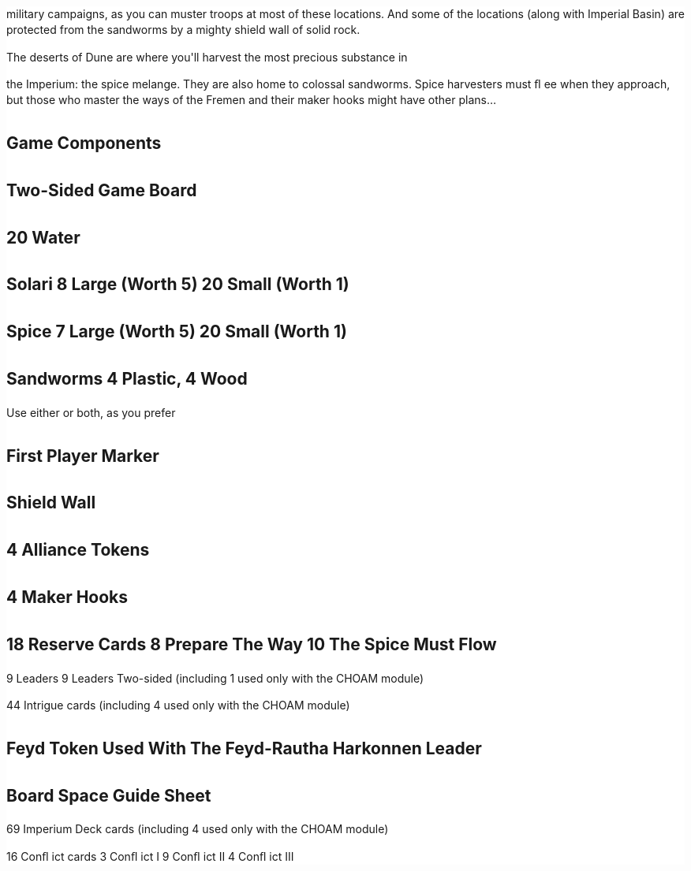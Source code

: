 military campaigns, as you can muster troops at most of these locations. And some of the locations (along with Imperial Basin) are protected from the sandworms by a mighty shield wall of solid rock.

The deserts of Dune are where you'll harvest the most precious substance in

the Imperium: the spice melange. They are also home to colossal sandworms. Spice harvesters must ﬂ ee when they approach, but those who master the ways of the Fremen and their maker hooks might have other plans…

## Game Components

## Two-Sided Game Board

## 20 Water

## Solari 8 Large (Worth 5) 20 Small (Worth 1)

## Spice 7 Large (Worth 5) 20 Small (Worth 1)

## Sandworms 4 Plastic, 4 Wood

Use either or both, as you prefer

## First Player Marker

## Shield Wall

## 4 Alliance Tokens

## 4 Maker Hooks

## 18 Reserve Cards 8 Prepare The Way 10 The Spice Must Flow

9 Leaders 9 Leaders Two-sided (including 1 used only with the CHOAM module)

44 Intrigue cards (including 4 used only with the CHOAM module)

## Feyd Token Used With The Feyd-Rautha Harkonnen Leader

## Board Space Guide Sheet

69 Imperium Deck cards (including 4 used only with the CHOAM module)

16 Conﬂ ict cards 3 Conﬂ ict I 9 Conﬂ ict II 4 Conﬂ ict III
